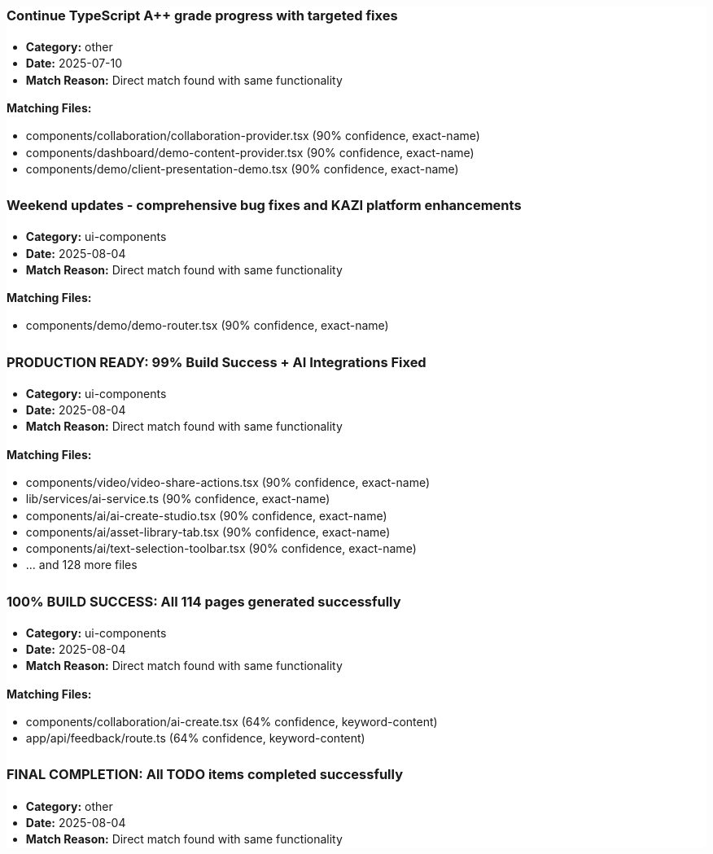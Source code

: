 ### Continue TypeScript A++ grade progress with targeted fixes

- **Category:** other
- **Date:** 2025-07-10
- **Match Reason:** Direct match found with same functionality

**Matching Files:**

- components/collaboration/collaboration-provider.tsx (90% confidence, exact-name)
- components/dashboard/demo-content-provider.tsx (90% confidence, exact-name)
- components/demo/client-presentation-demo.tsx (90% confidence, exact-name)

### Weekend updates - comprehensive bug fixes and KAZI platform enhancements

- **Category:** ui-components
- **Date:** 2025-08-04
- **Match Reason:** Direct match found with same functionality

**Matching Files:**

- components/demo/demo-router.tsx (90% confidence, exact-name)

### PRODUCTION READY: 99% Build Success + AI Integrations Fixed

- **Category:** ui-components
- **Date:** 2025-08-04
- **Match Reason:** Direct match found with same functionality

**Matching Files:**

- components/video/video-share-actions.tsx (90% confidence, exact-name)
- lib/services/ai-service.ts (90% confidence, exact-name)
- components/ai/ai-create-studio.tsx (90% confidence, exact-name)
- components/ai/asset-library-tab.tsx (90% confidence, exact-name)
- components/ai/text-selection-toolbar.tsx (90% confidence, exact-name)
- ... and 128 more files

### 100% BUILD SUCCESS: All 114 pages generated successfully

- **Category:** ui-components
- **Date:** 2025-08-04
- **Match Reason:** Direct match found with same functionality

**Matching Files:**

- components/collaboration/ai-create.tsx (64% confidence, keyword-content)
- app/api/feedback/route.ts (64% confidence, keyword-content)

### FINAL COMPLETION: All TODO items completed successfully

- **Category:** other
- **Date:** 2025-08-04
- **Match Reason:** Direct match found with same functionality
